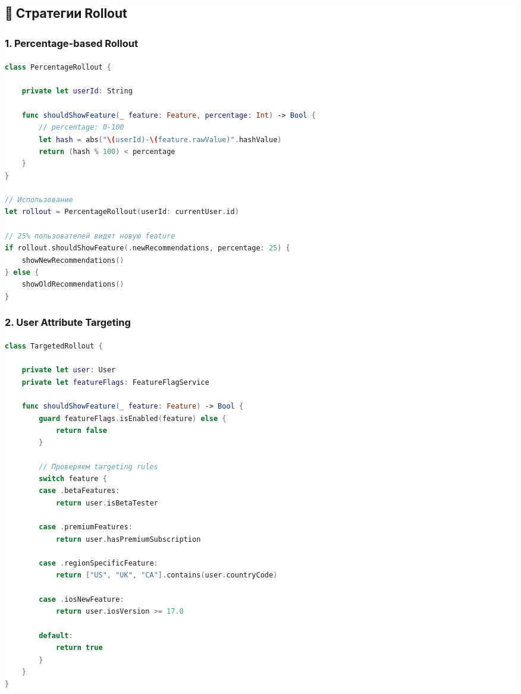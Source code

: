 
## 🚀 Стратегии Rollout

### 1. Percentage-based Rollout

```swift
class PercentageRollout {
    
    private let userId: String
    
    func shouldShowFeature(_ feature: Feature, percentage: Int) -> Bool {
        // percentage: 0-100
        let hash = abs("\(userId)-\(feature.rawValue)".hashValue)
        return (hash % 100) < percentage
    }
}

// Использование
let rollout = PercentageRollout(userId: currentUser.id)

// 25% пользователей видят новую feature
if rollout.shouldShowFeature(.newRecommendations, percentage: 25) {
    showNewRecommendations()
} else {
    showOldRecommendations()
}
```

### 2. User Attribute Targeting

```swift
class TargetedRollout {
    
    private let user: User
    private let featureFlags: FeatureFlagService
    
    func shouldShowFeature(_ feature: Feature) -> Bool {
        guard featureFlags.isEnabled(feature) else {
            return false
        }
        
        // Проверяем targeting rules
        switch feature {
        case .betaFeatures:
            return user.isBetaTester
            
        case .premiumFeatures:
            return user.hasPremiumSubscription
            
        case .regionSpecificFeature:
            return ["US", "UK", "CA"].contains(user.countryCode)
            
        case .iosNewFeature:
            return user.iosVersion >= 17.0
            
        default:
            return true
        }
    }
}
```

